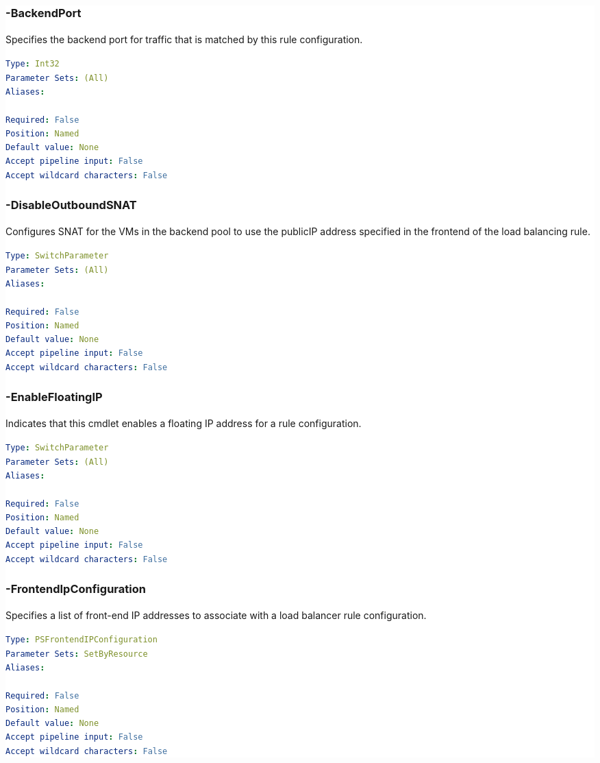 ### -BackendPort
Specifies the backend port for traffic that is matched by this rule configuration.

```yaml
Type: Int32
Parameter Sets: (All)
Aliases: 

Required: False
Position: Named
Default value: None
Accept pipeline input: False
Accept wildcard characters: False
```

### -DisableOutboundSNAT
Configures SNAT for the VMs in the backend pool to use the publicIP address specified in the frontend of the load balancing rule.

```yaml
Type: SwitchParameter
Parameter Sets: (All)
Aliases: 

Required: False
Position: Named
Default value: None
Accept pipeline input: False
Accept wildcard characters: False
```

### -EnableFloatingIP
Indicates that this cmdlet enables a floating IP address for a rule configuration.

```yaml
Type: SwitchParameter
Parameter Sets: (All)
Aliases: 

Required: False
Position: Named
Default value: None
Accept pipeline input: False
Accept wildcard characters: False
```

### -FrontendIpConfiguration
Specifies a list of front-end IP addresses to associate with a load balancer rule configuration.

```yaml
Type: PSFrontendIPConfiguration
Parameter Sets: SetByResource
Aliases: 

Required: False
Position: Named
Default value: None
Accept pipeline input: False
Accept wildcard characters: False
```
